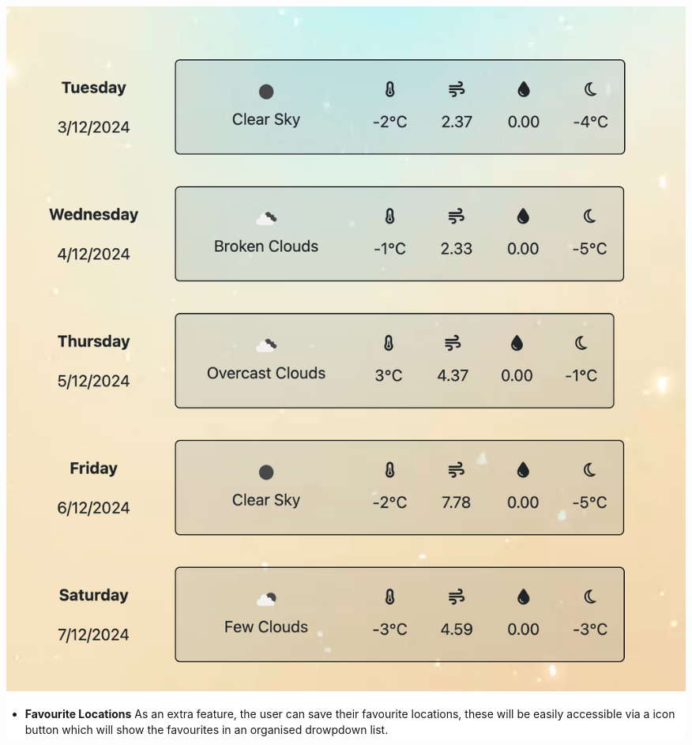 <img src="assets/images/7days.png">

- **Favourite Locations**
  As an extra feature, the user can save their favourite locations, these will be easily accessible via a icon button which will show the favourites in an organised drowpdown list.
